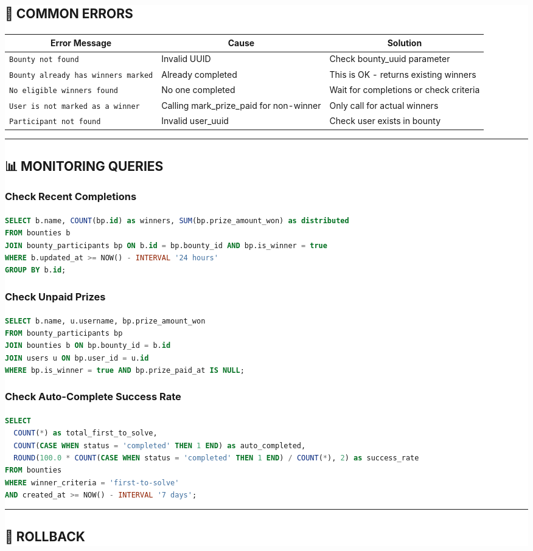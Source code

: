 
## 🚨 COMMON ERRORS

| Error Message | Cause | Solution |
|---------------|-------|----------|
| `Bounty not found` | Invalid UUID | Check bounty_uuid parameter |
| `Bounty already has winners marked` | Already completed | This is OK - returns existing winners |
| `No eligible winners found` | No one completed | Wait for completions or check criteria |
| `User is not marked as a winner` | Calling mark_prize_paid for non-winner | Only call for actual winners |
| `Participant not found` | Invalid user_uuid | Check user exists in bounty |

---

## 📊 MONITORING QUERIES

### Check Recent Completions
```sql
SELECT b.name, COUNT(bp.id) as winners, SUM(bp.prize_amount_won) as distributed
FROM bounties b
JOIN bounty_participants bp ON b.id = bp.bounty_id AND bp.is_winner = true
WHERE b.updated_at >= NOW() - INTERVAL '24 hours'
GROUP BY b.id;
```

### Check Unpaid Prizes
```sql
SELECT b.name, u.username, bp.prize_amount_won
FROM bounty_participants bp
JOIN bounties b ON bp.bounty_id = b.id
JOIN users u ON bp.user_id = u.id
WHERE bp.is_winner = true AND bp.prize_paid_at IS NULL;
```

### Check Auto-Complete Success Rate
```sql
SELECT
  COUNT(*) as total_first_to_solve,
  COUNT(CASE WHEN status = 'completed' THEN 1 END) as auto_completed,
  ROUND(100.0 * COUNT(CASE WHEN status = 'completed' THEN 1 END) / COUNT(*), 2) as success_rate
FROM bounties
WHERE winner_criteria = 'first-to-solve'
AND created_at >= NOW() - INTERVAL '7 days';
```

---

## 🔄 ROLLBACK

